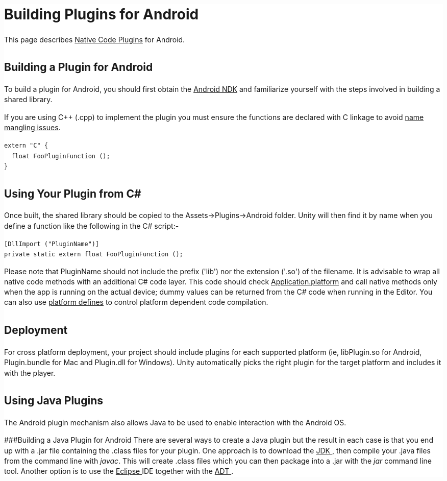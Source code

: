 Building Plugins for Android
============================


This page describes [Native Code Plugins](Plugins.html) for Android.

Building a Plugin for Android
-----------------------------


To build a plugin for Android, you should first obtain the [Android NDK](http://developer.android.com/sdk/ndk.html) and familiarize yourself with the steps involved in building a shared library.

If you are using C++ (.cpp) to implement the plugin you must ensure the functions are declared with C linkage to avoid [name mangling issues](http://en.wikipedia.org/wiki/Name_mangling.html).

````
extern "C" {
  float FooPluginFunction ();
} 
````

Using Your Plugin from C#
-------------------------


Once built, the shared library should be copied to the <span class=menu>Assets->Plugins->Android</span> folder. Unity will then find it by name when you define a function like the following in the C# script:-

````
[DllImport ("PluginName")]
private static extern float FooPluginFunction (); 
````

Please note that <span class=component>PluginName</span> should not include the prefix ('lib') nor the extension ('.so') of the filename.
It is advisable to wrap all native code methods with an additional C# code layer. This code should check [Application.platform](ScriptRef:Application-platform.html.html) and call native methods only when the app is running on the actual device; dummy values can be returned from the C# code when running in the Editor. You can also use [platform defines](http://docwiki.unity3d.com/index.php?n=Main.PlatformDependentCompilation.html) to control platform dependent code compilation.

Deployment
----------


For cross platform deployment, your project should include plugins for each supported platform (ie, libPlugin.so for Android, Plugin.bundle for Mac and Plugin.dll for Windows).
Unity automatically picks the right plugin for the target platform and includes it with the player.

Using Java Plugins
------------------


The Android plugin mechanism also allows Java to be used to enable interaction with the Android OS.

###Building a Java Plugin for Android
There are several ways to create a Java plugin but the result in each case is that you end up with a .jar file containing the .class files for your plugin.
One approach is to download the [JDK ](http://www.oracle.com/technetwork/java/javase/downloads/index.html.html), then compile your .java files from the command line with _javac_. This will create .class files which you can then package into a .jar with the _jar_ command line tool.
Another option is to use the [Eclipse ](http://www.eclipse.org.html) IDE together with the [ADT ](http://developer.android.com/sdk/eclipse-adt.html.html).
